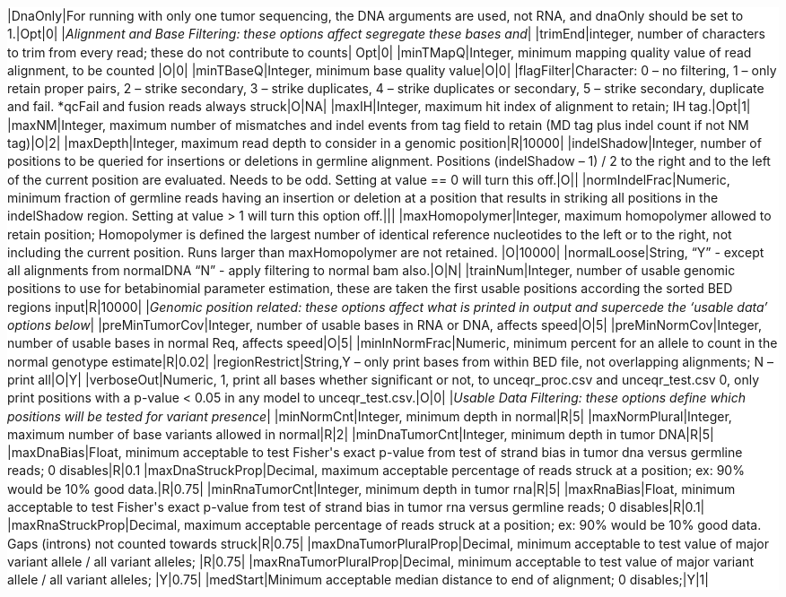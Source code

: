 |DnaOnly|For running with only one tumor sequencing, the DNA arguments are used, not RNA, and dnaOnly should be set to 1.|Opt|0|
|*Alignment and Base Filtering: these options affect segregate these bases and*|
|trimEnd|integer, number of characters to trim from every read; these do not contribute to counts| Opt|0|
|minTMapQ|Integer, minimum mapping quality value of read alignment, to be counted |O|0|
|minTBaseQ|Integer, minimum base quality value|O|0|
|flagFilter|Character: 0 – no filtering, 1 – only retain proper pairs, 2 – strike secondary, 3 – strike duplicates, 4 – strike duplicates or secondary, 5 – strike secondary, duplicate and fail.  *qcFail and fusion reads always struck|O|NA|
|maxIH|Integer, maximum hit index of alignment to retain; IH tag.|Opt|1|
|maxNM|Integer, maximum number of mismatches and indel events from tag field to retain (MD tag plus indel count if not NM tag)|O|2|
|maxDepth|Integer, maximum read depth to consider in a genomic position|R|10000|
|indelShadow|Integer, number of positions to be queried for insertions or deletions in germline alignment.  Positions (indelShadow – 1) / 2 to the right and to the left of the current position are evaluated.  Needs to be odd. Setting at value == 0 will turn this off.|O||
|normIndelFrac|Numeric, minimum fraction of germline reads having an insertion or deletion at a position that results in striking all positions in the indelShadow region.  Setting at value > 1 will turn this option off.|||
|maxHomopolymer|Integer, maximum homopolymer allowed to retain position;  Homopolymer is defined the largest number of identical reference nucleotides to the left or to the right, not including the current position.  Runs larger than maxHomopolymer are not retained.  |O|10000|
|normalLoose|String,  “Y” - except all alignments from normalDNA “N” - apply filtering to normal bam also.|O|N|
|trainNum|Integer, number of usable genomic positions to use for betabinomial parameter estimation,  these are taken the first usable positions according the sorted BED regions input|R|10000|
|*Genomic position related: these options affect what is printed in output and supercede the ‘usable data’ options below*|
|preMinTumorCov|Integer, number of usable bases in RNA or DNA, affects speed|O|5|
|preMinNormCov|Integer, number of usable bases in normal Req, affects speed|O|5|
|minInNormFrac|Numeric, minimum percent for an allele to count in the normal genotype estimate|R|0.02|
|regionRestrict|String,Y – only print bases from within BED file, not overlapping alignments; N – print all|O|Y|
|verboseOut|Numeric, 1, print all bases whether significant or not, to unceqr_proc.csv and unceqr_test.csv 0, only print positions with a p-value < 0.05 in any model to unceqr_test.csv.|O|0|
|*Usable Data Filtering: these options define which positions will be tested for variant presence*|
|minNormCnt|Integer, minimum depth in normal|R|5|
|maxNormPlural|Integer, maximum number of base variants allowed in normal|R|2|
|minDnaTumorCnt|Integer, minimum depth in tumor DNA|R|5|
|maxDnaBias|Float, minimum acceptable to test  Fisher's exact p-value from test of strand bias in tumor dna versus germline reads; 0 disables|R|0.1
|maxDnaStruckProp|Decimal, maximum acceptable percentage of reads struck at a position; ex: 90% would be 10% good data.|R|0.75|
|minRnaTumorCnt|Integer, minimum depth in tumor rna|R|5|
|maxRnaBias|Float, minimum acceptable to test  Fisher's exact p-value from test of strand bias in tumor rna versus germline reads; 0 disables|R|0.1|
|maxRnaStruckProp|Decimal, maximum acceptable percentage of reads struck at a position; ex: 90% would be 10% good data.  Gaps (introns) not counted towards struck|R|0.75|
|maxDnaTumorPluralProp|Decimal, minimum acceptable to test value of major variant allele / all variant alleles; |R|0.75|
|maxRnaTumorPluralProp|Decimal, minimum acceptable to test value of major variant allele / all variant alleles; |Y|0.75|
|medStart|Minimum acceptable median distance to end of alignment; 0 disables;|Y|1|
